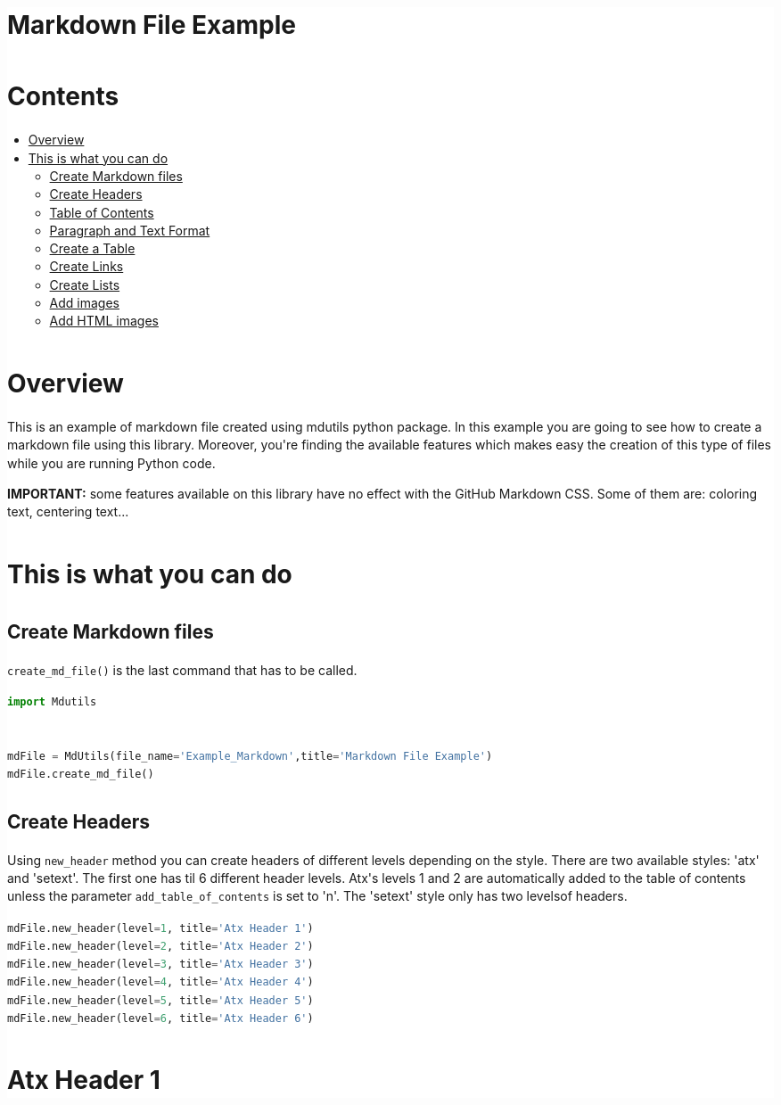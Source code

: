 Markdown File Example
=====================

Contents
========

* [Overview](#overview)
* [This is what you can do](#this-is-what-you-can-do)
	* [Create Markdown files](#create-markdown-files)
	* [Create Headers](#create-headers)
	* [Table of Contents](#table-of-contents)
	* [Paragraph and Text Format](#paragraph-and-text-format)
	* [Create a Table](#create-a-table)
	* [Create Links](#create-links)
	* [Create Lists](#create-lists)
	* [Add images](#add-images)
	* [Add HTML images](#add-html-images)

# Overview


This is an example of markdown file created using mdutils python package. In this example you are going to see how to create a markdown file using this library. Moreover, you're finding the available features which makes easy the creation of this type of files while you are running Python code.

**IMPORTANT:** some features available on this library have no effect with the GitHub Markdown CSS. Some of them are: coloring text, centering text...


# This is what you can do

## Create Markdown files


``create_md_file()`` is the last command that has to be called.

```python
import Mdutils


mdFile = MdUtils(file_name='Example_Markdown',title='Markdown File Example')
mdFile.create_md_file()
```
## Create Headers


Using ``new_header`` method you can create headers of different levels depending on the style. There are two available styles: 'atx' and 'setext'. The first one has til 6 different header levels. Atx's levels 1 and 2 are automatically added to the table of contents unless the parameter ``add_table_of_contents`` is set to 'n'. The 'setext' style only has two levelsof headers.

```python
mdFile.new_header(level=1, title='Atx Header 1')
mdFile.new_header(level=2, title='Atx Header 2')
mdFile.new_header(level=3, title='Atx Header 3')
mdFile.new_header(level=4, title='Atx Header 4')
mdFile.new_header(level=5, title='Atx Header 5')
mdFile.new_header(level=6, title='Atx Header 6')
```
# Atx Header 1
